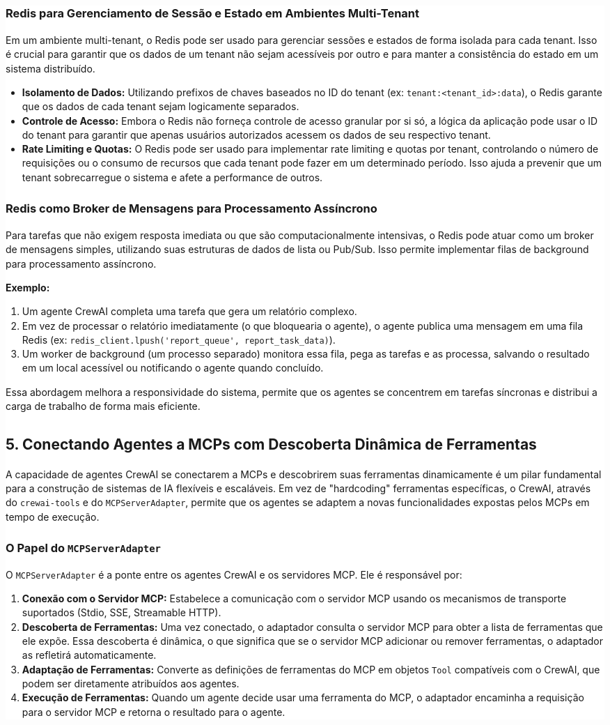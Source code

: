 ### Redis para Gerenciamento de Sessão e Estado em Ambientes Multi-Tenant

Em um ambiente multi-tenant, o Redis pode ser usado para gerenciar sessões e estados de forma isolada para cada tenant. Isso é crucial para garantir que os dados de um tenant não sejam acessíveis por outro e para manter a consistência do estado em um sistema distribuído.

*   **Isolamento de Dados:** Utilizando prefixos de chaves baseados no ID do tenant (ex: `tenant:<tenant_id>:data`), o Redis garante que os dados de cada tenant sejam logicamente separados.
*   **Controle de Acesso:** Embora o Redis não forneça controle de acesso granular por si só, a lógica da aplicação pode usar o ID do tenant para garantir que apenas usuários autorizados acessem os dados de seu respectivo tenant.
*   **Rate Limiting e Quotas:** O Redis pode ser usado para implementar rate limiting e quotas por tenant, controlando o número de requisições ou o consumo de recursos que cada tenant pode fazer em um determinado período. Isso ajuda a prevenir que um tenant sobrecarregue o sistema e afete a performance de outros.

### Redis como Broker de Mensagens para Processamento Assíncrono

Para tarefas que não exigem resposta imediata ou que são computacionalmente intensivas, o Redis pode atuar como um broker de mensagens simples, utilizando suas estruturas de dados de lista ou Pub/Sub. Isso permite implementar filas de background para processamento assíncrono.

**Exemplo:**
1.  Um agente CrewAI completa uma tarefa que gera um relatório complexo.
2.  Em vez de processar o relatório imediatamente (o que bloquearia o agente), o agente publica uma mensagem em uma fila Redis (ex: `redis_client.lpush('report_queue', report_task_data)`).
3.  Um worker de background (um processo separado) monitora essa fila, pega as tarefas e as processa, salvando o resultado em um local acessível ou notificando o agente quando concluído.

Essa abordagem melhora a responsividade do sistema, permite que os agentes se concentrem em tarefas síncronas e distribui a carga de trabalho de forma mais eficiente.




## 5. Conectando Agentes a MCPs com Descoberta Dinâmica de Ferramentas

A capacidade de agentes CrewAI se conectarem a MCPs e descobrirem suas ferramentas dinamicamente é um pilar fundamental para a construção de sistemas de IA flexíveis e escaláveis. Em vez de "hardcoding" ferramentas específicas, o CrewAI, através do `crewai-tools` e do `MCPServerAdapter`, permite que os agentes se adaptem a novas funcionalidades expostas pelos MCPs em tempo de execução.

### O Papel do `MCPServerAdapter`

O `MCPServerAdapter` é a ponte entre os agentes CrewAI e os servidores MCP. Ele é responsável por:

1.  **Conexão com o Servidor MCP:** Estabelece a comunicação com o servidor MCP usando os mecanismos de transporte suportados (Stdio, SSE, Streamable HTTP).
2.  **Descoberta de Ferramentas:** Uma vez conectado, o adaptador consulta o servidor MCP para obter a lista de ferramentas que ele expõe. Essa descoberta é dinâmica, o que significa que se o servidor MCP adicionar ou remover ferramentas, o adaptador as refletirá automaticamente.
3.  **Adaptação de Ferramentas:** Converte as definições de ferramentas do MCP em objetos `Tool` compatíveis com o CrewAI, que podem ser diretamente atribuídos aos agentes.
4.  **Execução de Ferramentas:** Quando um agente decide usar uma ferramenta do MCP, o adaptador encaminha a requisição para o servidor MCP e retorna o resultado para o agente.
